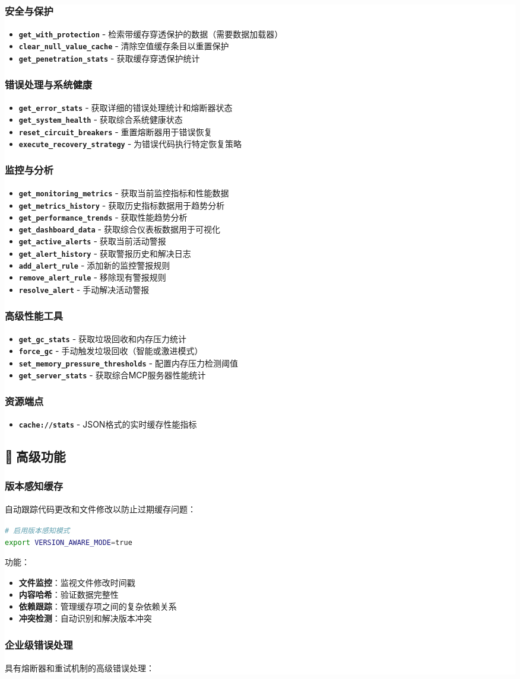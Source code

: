### 安全与保护
- **`get_with_protection`** - 检索带缓存穿透保护的数据（需要数据加载器）
- **`clear_null_value_cache`** - 清除空值缓存条目以重置保护
- **`get_penetration_stats`** - 获取缓存穿透保护统计

### 错误处理与系统健康
- **`get_error_stats`** - 获取详细的错误处理统计和熔断器状态
- **`get_system_health`** - 获取综合系统健康状态
- **`reset_circuit_breakers`** - 重置熔断器用于错误恢复
- **`execute_recovery_strategy`** - 为错误代码执行特定恢复策略

### 监控与分析
- **`get_monitoring_metrics`** - 获取当前监控指标和性能数据
- **`get_metrics_history`** - 获取历史指标数据用于趋势分析
- **`get_performance_trends`** - 获取性能趋势分析
- **`get_dashboard_data`** - 获取综合仪表板数据用于可视化
- **`get_active_alerts`** - 获取当前活动警报
- **`get_alert_history`** - 获取警报历史和解决日志
- **`add_alert_rule`** - 添加新的监控警报规则
- **`remove_alert_rule`** - 移除现有警报规则
- **`resolve_alert`** - 手动解决活动警报

### 高级性能工具
- **`get_gc_stats`** - 获取垃圾回收和内存压力统计
- **`force_gc`** - 手动触发垃圾回收（智能或激进模式）
- **`set_memory_pressure_thresholds`** - 配置内存压力检测阈值
- **`get_server_stats`** - 获取综合MCP服务器性能统计

### 资源端点
- **`cache://stats`** - JSON格式的实时缓存性能指标

## 🔧 高级功能

### 版本感知缓存
自动跟踪代码更改和文件修改以防止过期缓存问题：

```bash
# 启用版本感知模式
export VERSION_AWARE_MODE=true
```

功能：
- **文件监控**：监视文件修改时间戳
- **内容哈希**：验证数据完整性
- **依赖跟踪**：管理缓存项之间的复杂依赖关系
- **冲突检测**：自动识别和解决版本冲突

### 企业级错误处理
具有熔断器和重试机制的高级错误处理：
